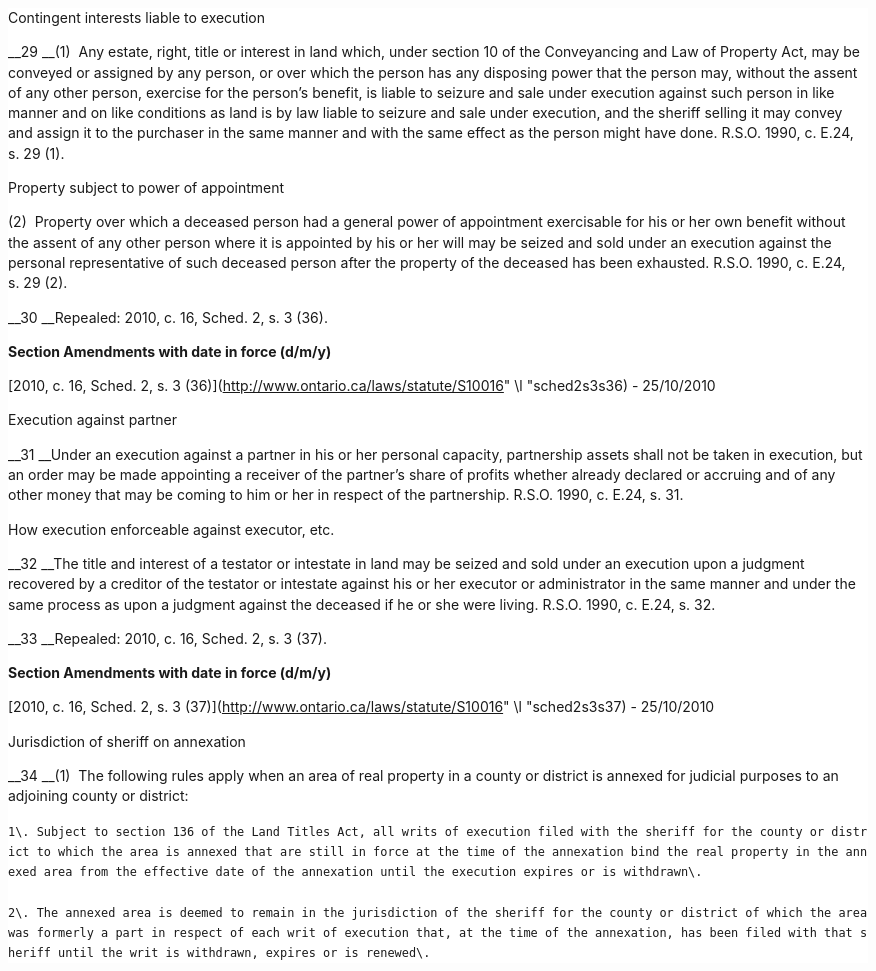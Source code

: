 Contingent interests liable to execution

<a id="BK27"></a>__29 __\(1\)  Any estate, right, title or interest in land which, under section 10 of the Conveyancing and Law of Property Act, may be conveyed or assigned by any person, or over which the person has any disposing power that the person may, without the assent of any other person, exercise for the person’s benefit, is liable to seizure and sale under execution against such person in like manner and on like conditions as land is by law liable to seizure and sale under execution, and the sheriff selling it may convey and assign it to the purchaser in the same manner and with the same effect as the person might have done\.  R\.S\.O\. 1990, c\. E\.24, s\. 29 \(1\)\.

Property subject to power of appointment

\(2\)  Property over which a deceased person had a general power of appointment exercisable for his or her own benefit without the assent of any other person where it is appointed by his or her will may be seized and sold under an execution against the personal representative of such deceased person after the property of the deceased has been exhausted\.  R\.S\.O\. 1990, c\. E\.24, s\. 29 \(2\)\.

__30 __Repealed:  2010, c\. 16, Sched\. 2, s\. 3 \(36\)\.

__Section Amendments with date in force \(d/m/y\)__

[2010, c\. 16, Sched\. 2, s\. 3 \(36\)](http://www.ontario.ca/laws/statute/S10016" \l "sched2s3s36) \- 25/10/2010

Execution against partner

<a id="BK28"></a>__31 __Under an execution against a partner in his or her personal capacity, partnership assets shall not be taken in execution, but an order may be made appointing a receiver of the partner’s share of profits whether already declared or accruing and of any other money that may be coming to him or her in respect of the partnership\.  R\.S\.O\. 1990, c\. E\.24, s\. 31\.

How execution enforceable against executor, etc\.

<a id="BK29"></a>__32 __The title and interest of a testator or intestate in land may be seized and sold under an execution upon a judgment recovered by a creditor of the testator or intestate against his or her executor or administrator in the same manner and under the same process as upon a judgment against the deceased if he or she were living\.  R\.S\.O\. 1990, c\. E\.24, s\. 32\.

__33 __Repealed:  2010, c\. 16, Sched\. 2, s\. 3 \(37\)\.

__Section Amendments with date in force \(d/m/y\)__

[2010, c\. 16, Sched\. 2, s\. 3 \(37\)](http://www.ontario.ca/laws/statute/S10016" \l "sched2s3s37) \- 25/10/2010

Jurisdiction of sheriff on annexation

<a id="BK30"></a>__34 __\(1\)  The following rules apply when an area of real property in a county or district is annexed for judicial purposes to an adjoining county or district:

	1\.	Subject to section 136 of the Land Titles Act, all writs of execution filed with the sheriff for the county or district to which the area is annexed that are still in force at the time of the annexation bind the real property in the annexed area from the effective date of the annexation until the execution expires or is withdrawn\.

	2\.	The annexed area is deemed to remain in the jurisdiction of the sheriff for the county or district of which the area was formerly a part in respect of each writ of execution that, at the time of the annexation, has been filed with that sheriff until the writ is withdrawn, expires or is renewed\.
